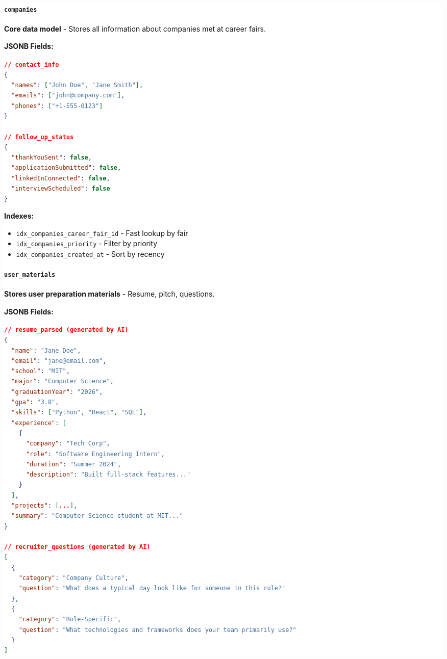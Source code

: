 #### `companies`
**Core data model** - Stores all information about companies met at career fairs.

**JSONB Fields:**
```json
// contact_info
{
  "names": ["John Doe", "Jane Smith"],
  "emails": ["john@company.com"],
  "phones": ["+1-555-0123"]
}

// follow_up_status
{
  "thankYouSent": false,
  "applicationSubmitted": false,
  "linkedInConnected": false,
  "interviewScheduled": false
}
```

**Indexes:**
- `idx_companies_career_fair_id` - Fast lookup by fair
- `idx_companies_priority` - Filter by priority
- `idx_companies_created_at` - Sort by recency

#### `user_materials`
**Stores user preparation materials** - Resume, pitch, questions.

**JSONB Fields:**
```json
// resume_parsed (generated by AI)
{
  "name": "Jane Doe",
  "email": "jane@email.com",
  "school": "MIT",
  "major": "Computer Science",
  "graduationYear": "2026",
  "gpa": "3.8",
  "skills": ["Python", "React", "SQL"],
  "experience": [
    {
      "company": "Tech Corp",
      "role": "Software Engineering Intern",
      "duration": "Summer 2024",
      "description": "Built full-stack features..."
    }
  ],
  "projects": [...],
  "summary": "Computer Science student at MIT..."
}

// recruiter_questions (generated by AI)
[
  {
    "category": "Company Culture",
    "question": "What does a typical day look like for someone in this role?"
  },
  {
    "category": "Role-Specific",
    "question": "What technologies and frameworks does your team primarily use?"
  }
]
```
